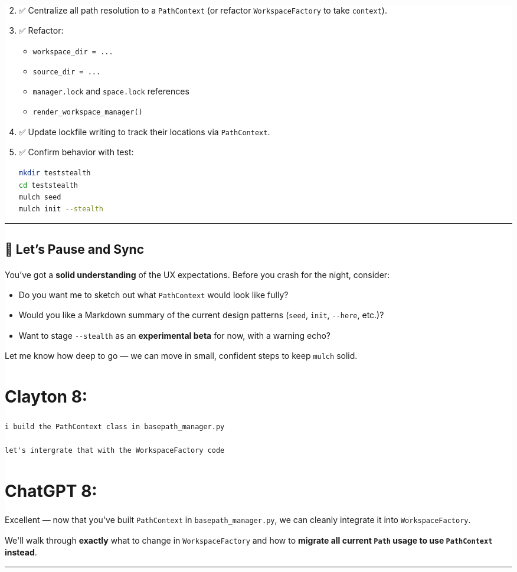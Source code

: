 2. ✅ Centralize all path resolution to a `PathContext` (or refactor `WorkspaceFactory` to take `context`).
    
3. ✅ Refactor:
    
    - `workspace_dir = ...`
        
    - `source_dir = ...`
        
    - `manager.lock` and `space.lock` references
        
    - `render_workspace_manager()`
        
4. ✅ Update lockfile writing to track their locations via `PathContext`.
    
5. ✅ Confirm behavior with test:
    
    ```bash
    mkdir teststealth
    cd teststealth
    mulch seed
    mulch init --stealth
    ```
    

---

## 💬 Let’s Pause and Sync

You’ve got a **solid understanding** of the UX expectations. Before you crash for the night, consider:

- Do you want me to sketch out what `PathContext` would look like fully?
    
- Would you like a Markdown summary of the current design patterns (`seed`, `init`, `--here`, etc.)?
    
- Want to stage `--stealth` as an **experimental beta** for now, with a warning echo?
    

Let me know how deep to go — we can move in small, confident steps to keep `mulch` solid.

# Clayton 8:

```
i build the PathContext class in basepath_manager.py

let's intergrate that with the WorkspaceFactory code
```

# ChatGPT 8:

Excellent — now that you've built `PathContext` in `basepath_manager.py`, we can cleanly integrate it into `WorkspaceFactory`.

We'll walk through **exactly** what to change in `WorkspaceFactory` and how to **migrate all current `Path` usage to use `PathContext` instead**.

---